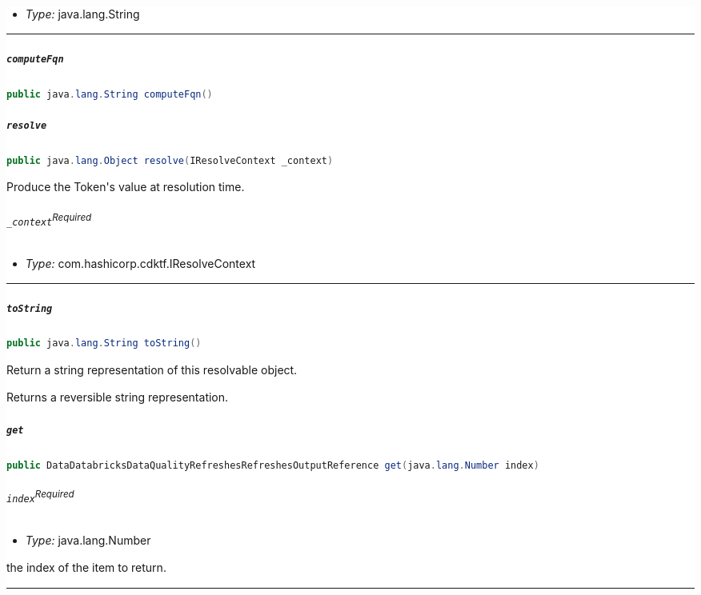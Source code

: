 - *Type:* java.lang.String

---

##### `computeFqn` <a name="computeFqn" id="@cdktf/provider-databricks.dataDatabricksDataQualityRefreshes.DataDatabricksDataQualityRefreshesRefreshesList.computeFqn"></a>

```java
public java.lang.String computeFqn()
```

##### `resolve` <a name="resolve" id="@cdktf/provider-databricks.dataDatabricksDataQualityRefreshes.DataDatabricksDataQualityRefreshesRefreshesList.resolve"></a>

```java
public java.lang.Object resolve(IResolveContext _context)
```

Produce the Token's value at resolution time.

###### `_context`<sup>Required</sup> <a name="_context" id="@cdktf/provider-databricks.dataDatabricksDataQualityRefreshes.DataDatabricksDataQualityRefreshesRefreshesList.resolve.parameter._context"></a>

- *Type:* com.hashicorp.cdktf.IResolveContext

---

##### `toString` <a name="toString" id="@cdktf/provider-databricks.dataDatabricksDataQualityRefreshes.DataDatabricksDataQualityRefreshesRefreshesList.toString"></a>

```java
public java.lang.String toString()
```

Return a string representation of this resolvable object.

Returns a reversible string representation.

##### `get` <a name="get" id="@cdktf/provider-databricks.dataDatabricksDataQualityRefreshes.DataDatabricksDataQualityRefreshesRefreshesList.get"></a>

```java
public DataDatabricksDataQualityRefreshesRefreshesOutputReference get(java.lang.Number index)
```

###### `index`<sup>Required</sup> <a name="index" id="@cdktf/provider-databricks.dataDatabricksDataQualityRefreshes.DataDatabricksDataQualityRefreshesRefreshesList.get.parameter.index"></a>

- *Type:* java.lang.Number

the index of the item to return.

---